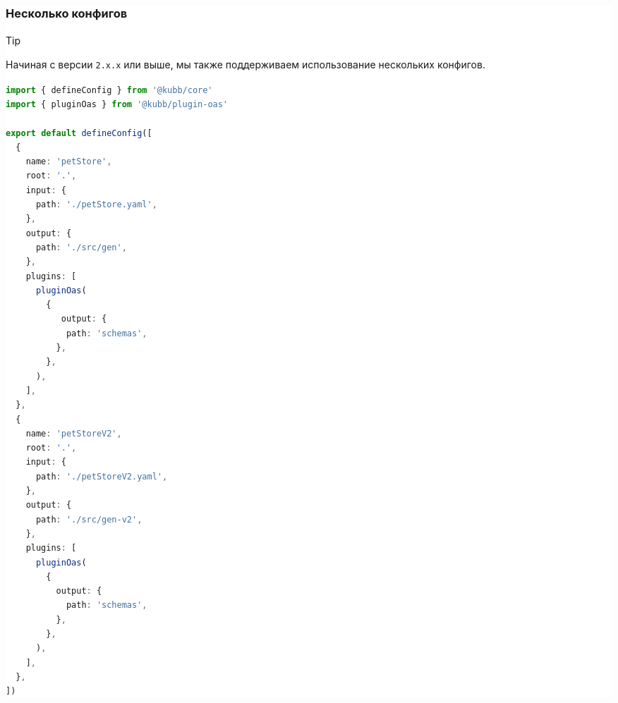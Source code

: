 ### Несколько конфигов

> [!TIP]
> Начиная с версии `2.x.x` или выше, мы также поддерживаем использование нескольких конфигов.

```typescript [kubb.config.ts]
import { defineConfig } from '@kubb/core'
import { pluginOas } from '@kubb/plugin-oas'

export default defineConfig([
  {
    name: 'petStore',
    root: '.',
    input: {
      path: './petStore.yaml',
    },
    output: {
      path: './src/gen',
    },
    plugins: [
      pluginOas(
        {
           output: {
            path: 'schemas',
          },
        },
      ),
    ],
  },
  {
    name: 'petStoreV2',
    root: '.',
    input: {
      path: './petStoreV2.yaml',
    },
    output: {
      path: './src/gen-v2',
    },
    plugins: [
      pluginOas(
        {
          output: {
            path: 'schemas',
          },
        },
      ),
    ],
  },
])
```

